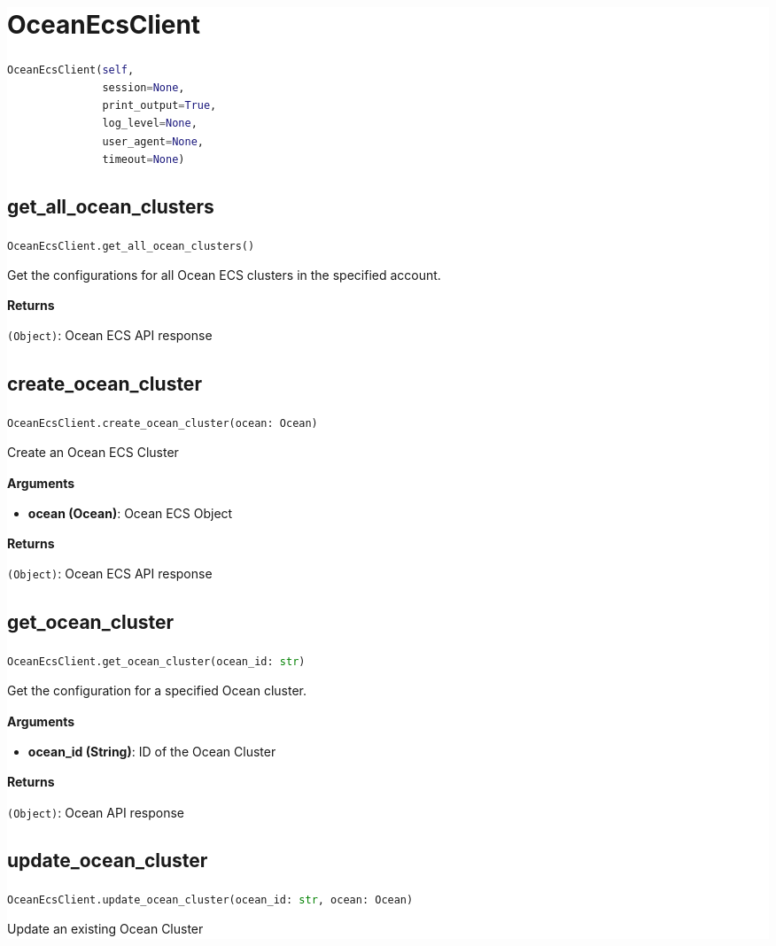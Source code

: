 <h1 id="spotinst_sdk2.clients.ocean.OceanEcsClient">OceanEcsClient</h1>

```python
OceanEcsClient(self,
               session=None,
               print_output=True,
               log_level=None,
               user_agent=None,
               timeout=None)
```

<h2 id="spotinst_sdk2.clients.ocean.OceanEcsClient.get_all_ocean_clusters">get_all_ocean_clusters</h2>

```python
OceanEcsClient.get_all_ocean_clusters()
```

Get the configurations for all Ocean ECS clusters in the specified account.

__Returns__

`(Object)`: Ocean ECS API response

<h2 id="spotinst_sdk2.clients.ocean.OceanEcsClient.create_ocean_cluster">create_ocean_cluster</h2>

```python
OceanEcsClient.create_ocean_cluster(ocean: Ocean)
```

Create an Ocean ECS Cluster

__Arguments__

- __ocean (Ocean)__: Ocean ECS Object

__Returns__

`(Object)`: Ocean ECS API response

<h2 id="spotinst_sdk2.clients.ocean.OceanEcsClient.get_ocean_cluster">get_ocean_cluster</h2>

```python
OceanEcsClient.get_ocean_cluster(ocean_id: str)
```

Get the configuration for a specified Ocean cluster.

__Arguments__

- __ocean_id (String)__: ID of the Ocean Cluster

__Returns__

`(Object)`: Ocean API response

<h2 id="spotinst_sdk2.clients.ocean.OceanEcsClient.update_ocean_cluster">update_ocean_cluster</h2>

```python
OceanEcsClient.update_ocean_cluster(ocean_id: str, ocean: Ocean)
```

Update an existing Ocean Cluster
